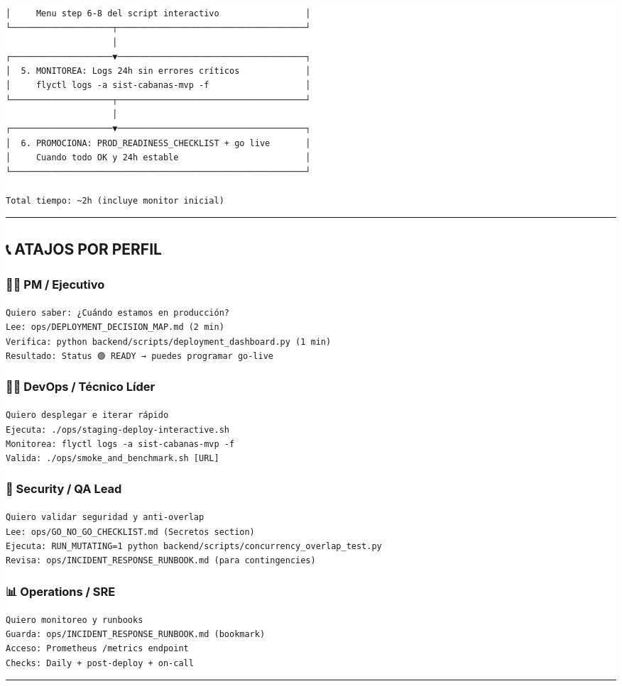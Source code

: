 ```
│     Menu step 6-8 del script interactivo                 │
└────────────────────┬─────────────────────────────────────┘
                     │
┌────────────────────▼─────────────────────────────────────┐
│  5. MONITOREA: Logs 24h sin errores críticos             │
│     flyctl logs -a sist-cabanas-mvp -f                   │
└────────────────────┬─────────────────────────────────────┘
                     │
┌────────────────────▼─────────────────────────────────────┐
│  6. PROMOCIONA: PROD_READINESS_CHECKLIST + go live       │
│     Cuando todo OK y 24h estable                         │
└──────────────────────────────────────────────────────────┘

Total tiempo: ~2h (incluye monitor inicial)
```

---

## 📞 ATAJOS POR PERFIL

### 👨‍💼 PM / Ejecutivo
```
Quiero saber: ¿Cuándo estamos en producción?
Lee: ops/DEPLOYMENT_DECISION_MAP.md (2 min)
Verifica: python backend/scripts/deployment_dashboard.py (1 min)
Resultado: Status 🟢 READY → puedes programar go-live
```

### 👨‍💻 DevOps / Técnico Líder
```
Quiero desplegar e iterar rápido
Ejecuta: ./ops/staging-deploy-interactive.sh
Monitorea: flyctl logs -a sist-cabanas-mvp -f
Valida: ./ops/smoke_and_benchmark.sh [URL]
```

### 🔐 Security / QA Lead
```
Quiero validar seguridad y anti-overlap
Lee: ops/GO_NO_GO_CHECKLIST.md (Secretos section)
Ejecuta: RUN_MUTATING=1 python backend/scripts/concurrency_overlap_test.py
Revisa: ops/INCIDENT_RESPONSE_RUNBOOK.md (para contingencies)
```

### 📊 Operations / SRE
```
Quiero monitoreo y runbooks
Guarda: ops/INCIDENT_RESPONSE_RUNBOOK.md (bookmark)
Acceso: Prometheus /metrics endpoint
Checks: Daily + post-deploy + on-call
```

---